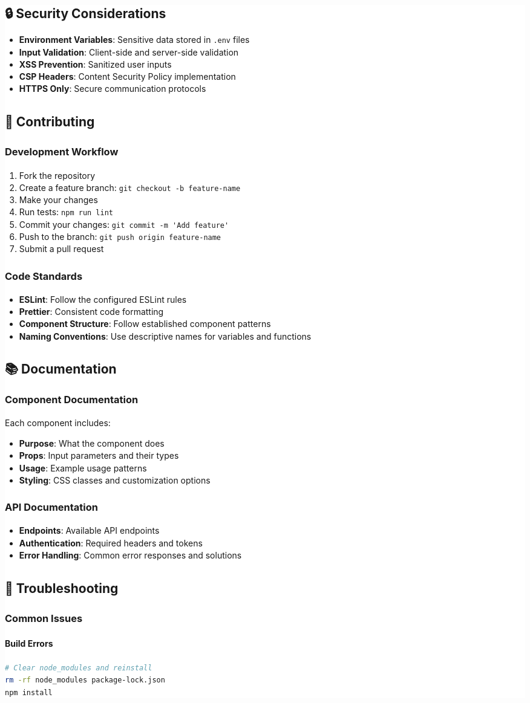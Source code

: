 ## 🔒 Security Considerations

- **Environment Variables**: Sensitive data stored in `.env` files
- **Input Validation**: Client-side and server-side validation
- **XSS Prevention**: Sanitized user inputs
- **CSP Headers**: Content Security Policy implementation
- **HTTPS Only**: Secure communication protocols

## 🤝 Contributing

### Development Workflow
1. Fork the repository
2. Create a feature branch: `git checkout -b feature-name`
3. Make your changes
4. Run tests: `npm run lint`
5. Commit your changes: `git commit -m 'Add feature'`
6. Push to the branch: `git push origin feature-name`
7. Submit a pull request

### Code Standards
- **ESLint**: Follow the configured ESLint rules
- **Prettier**: Consistent code formatting
- **Component Structure**: Follow established component patterns
- **Naming Conventions**: Use descriptive names for variables and functions

## 📚 Documentation

### Component Documentation
Each component includes:
- **Purpose**: What the component does
- **Props**: Input parameters and their types
- **Usage**: Example usage patterns
- **Styling**: CSS classes and customization options

### API Documentation
- **Endpoints**: Available API endpoints
- **Authentication**: Required headers and tokens
- **Error Handling**: Common error responses and solutions

## 🐛 Troubleshooting

### Common Issues

#### Build Errors
```bash
# Clear node_modules and reinstall
rm -rf node_modules package-lock.json
npm install
```

